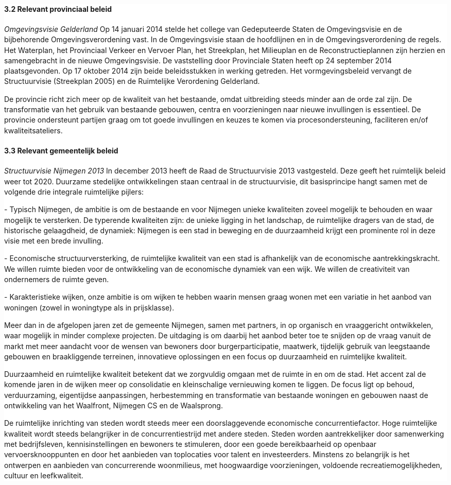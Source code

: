 #### 3\.2 Relevant provinciaal beleid

*Omgevingsvisie Gelderland* Op 14 januari 2014 stelde het college van Gedeputeerde Staten de Omgevingsvisie en de bijbehorende Omgevingsverordening vast. In de Omgevingsvisie staan de hoofdlijnen en in de Omgevingsverordening de regels. Het Waterplan, het Provinciaal Verkeer en Vervoer Plan, het Streekplan, het Milieuplan en de Reconstructieplannen zijn herzien en samengebracht in de nieuwe Omgevingsvisie. De vaststelling door Provinciale Staten heeft op 24 september 2014 plaatsgevonden. Op 17 oktober 2014 zijn beide beleidsstukken in werking getreden. Het vormgevingsbeleid vervangt de Structuurvisie (Streekplan 2005\) en de Ruimtelijke Verordening Gelderland.

De provincie richt zich meer op de kwaliteit van het bestaande, omdat uitbreiding steeds minder aan de orde zal zijn. De transformatie van het gebruik van bestaande gebouwen, centra en voorzieningen naar nieuwe invullingen is essentieel. De provincie ondersteunt partijen graag om tot goede invullingen en keuzes te komen via procesondersteuning, faciliteren en/of kwaliteitsateliers.

#### 3\.3 Relevant gemeentelijk beleid

*Structuurvisie Nijmegen 2013* In december 2013 heeft de Raad de Structuurvisie 2013 vastgesteld. Deze geeft het ruimtelijk beleid weer tot 2020\. Duurzame stedelijke ontwikkelingen staan centraal in de structuurvisie, dit basisprincipe hangt samen met de volgende drie integrale ruimtelijke pijlers:

\- Typisch Nijmegen, de ambitie is om de bestaande en voor Nijmegen unieke kwaliteiten zoveel mogelijk te behouden en waar mogelijk te versterken. De typerende kwaliteiten zijn: de unieke ligging in het landschap, de ruimtelijke dragers van de stad, de historische gelaagdheid, de dynamiek: Nijmegen is een stad in beweging en de duurzaamheid krijgt een prominente rol in deze visie met een brede invulling.

\- Economische structuurversterking, de ruimtelijke kwaliteit van een stad is afhankelijk van de economische aantrekkingskracht. We willen ruimte bieden voor de ontwikkeling van de economische dynamiek van een wijk. We willen de creativiteit van ondernemers de ruimte geven.

\- Karakteristieke wijken, onze ambitie is om wijken te hebben waarin mensen graag wonen met een variatie in het aanbod van woningen (zowel in woningtype als in prijsklasse).

Meer dan in de afgelopen jaren zet de gemeente Nijmegen, samen met partners, in op organisch en vraaggericht ontwikkelen, waar mogelijk in minder complexe projecten. De uitdaging is om daarbij het aanbod beter toe te snijden op de vraag vanuit de markt met meer aandacht voor de wensen van bewoners door burgerparticipatie, maatwerk, tijdelijk gebruik van leegstaande gebouwen en braakliggende terreinen, innovatieve oplossingen en een focus op duurzaamheid en ruimtelijke kwaliteit.

Duurzaamheid en ruimtelijke kwaliteit betekent dat we zorgvuldig omgaan met de ruimte in en om de stad. Het accent zal de komende jaren in de wijken meer op consolidatie en kleinschalige vernieuwing komen te liggen. De focus ligt op behoud, verduurzaming, eigentijdse aanpassingen, herbestemming en transformatie van bestaande woningen en gebouwen naast de ontwikkeling van het Waalfront, Nijmegen CS en de Waalsprong.

De ruimtelijke inrichting van steden wordt steeds meer een doorslaggevende economische concurrentiefactor. Hoge ruimtelijke kwaliteit wordt steeds belangrijker in de concurrentiestrijd met andere steden. Steden worden aantrekkelijker door samenwerking met bedrijfsleven, kennisinstellingen en bewoners te stimuleren, door een goede bereikbaarheid op openbaar vervoersknooppunten en door het aanbieden van toplocaties voor talent en investeerders. Minstens zo belangrijk is het ontwerpen en aanbieden van concurrerende woonmilieus, met hoogwaardige voorzieningen, voldoende recreatiemogelijkheden, cultuur en leefkwaliteit.
